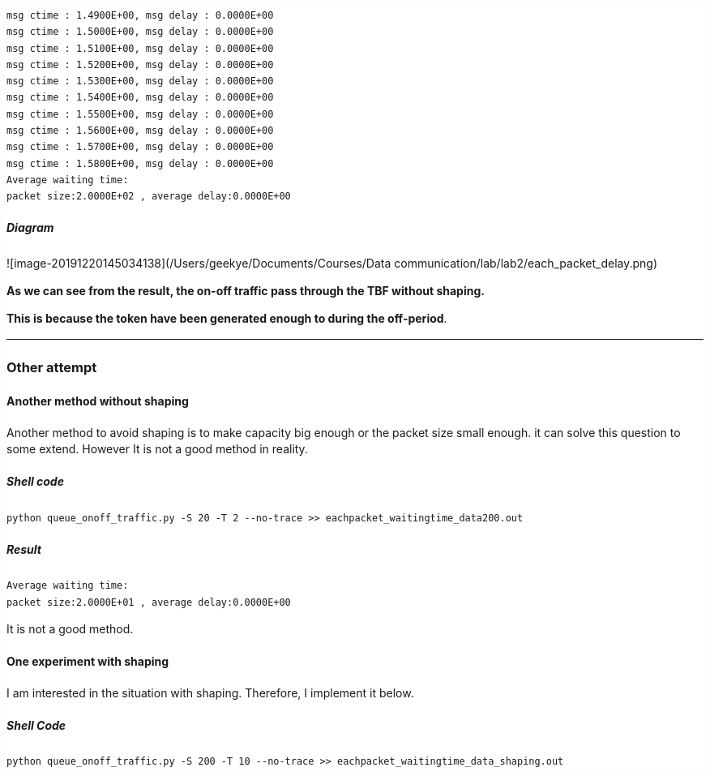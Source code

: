 ```shell
msg ctime : 1.4900E+00, msg delay : 0.0000E+00
msg ctime : 1.5000E+00, msg delay : 0.0000E+00
msg ctime : 1.5100E+00, msg delay : 0.0000E+00
msg ctime : 1.5200E+00, msg delay : 0.0000E+00
msg ctime : 1.5300E+00, msg delay : 0.0000E+00
msg ctime : 1.5400E+00, msg delay : 0.0000E+00
msg ctime : 1.5500E+00, msg delay : 0.0000E+00
msg ctime : 1.5600E+00, msg delay : 0.0000E+00
msg ctime : 1.5700E+00, msg delay : 0.0000E+00
msg ctime : 1.5800E+00, msg delay : 0.0000E+00
Average waiting time:
packet size:2.0000E+02 , average delay:0.0000E+00
```

##### Diagram

![image-20191220145034138](/Users/geekye/Documents/Courses/Data communication/lab/lab2/each_packet_delay.png)

 

**As we can see from the result, the on-off traffic pass through the TBF without shaping.**

**This is because the token have been generated enough to during the off-period**. 

---

### Other attempt

#### Another method without shaping

Another method to avoid shaping is to make capacity big enough or the packet size small enough. it can solve this question to some extend. However It is not a good method in reality. 

##### Shell code

```shell
python queue_onoff_traffic.py -S 20 -T 2 --no-trace >> eachpacket_waitingtime_data200.out 
```

##### Result

```shell
Average waiting time:
packet size:2.0000E+01 , average delay:0.0000E+00
```

It is not a good method.

#### One experiment with shaping

I am interested in the situation with shaping. Therefore, I implement it below.

##### Shell Code

```shell
python queue_onoff_traffic.py -S 200 -T 10 --no-trace >> eachpacket_waitingtime_data_shaping.out
```
